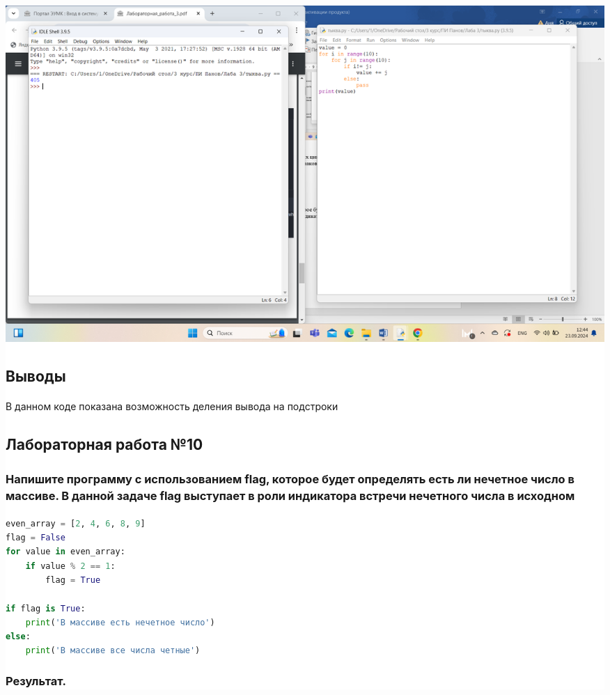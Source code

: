 ![Меню](https://github.com/AnnaZakharevich/-/blob/main/laba%203/pic%203/l9.png)

## Выводы

В данном коде показана возможность деления вывода на подстроки

## Лабораторная работа №10
### Напишите программу с использованием flag, которое будет определять есть ли нечетное число в массиве. В данной задаче flag выступает в роли индикатора встречи нечетного числа в исходном

```python
even_array = [2, 4, 6, 8, 9]
flag = False
for value in even_array:
    if value % 2 == 1:
        flag = True

if flag is True:
    print('В массиве есть нечетное число')
else:
    print('В массиве все числа четные')


```
### Результат.